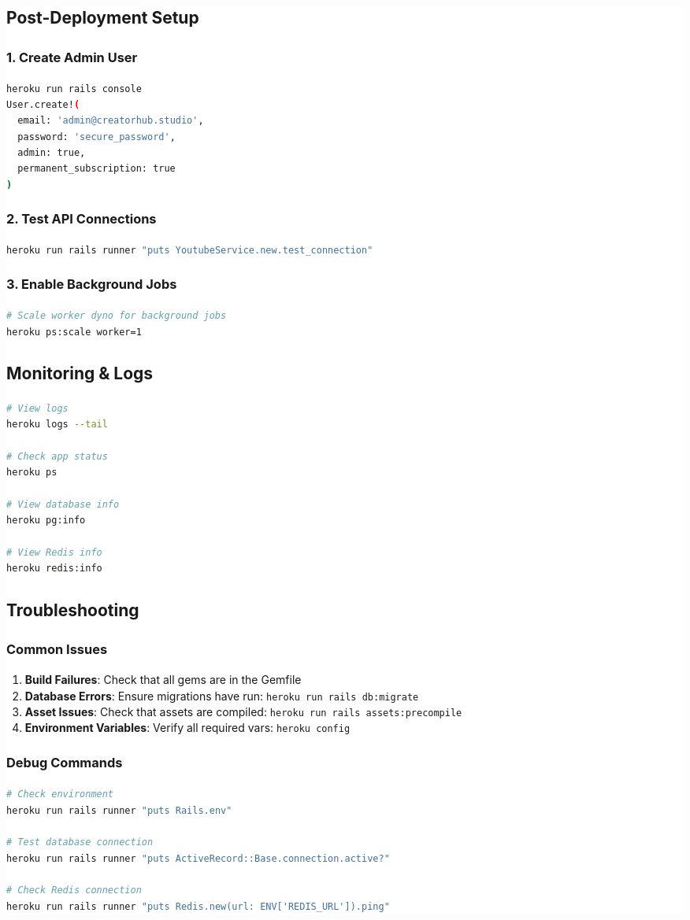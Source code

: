 ## Post-Deployment Setup

### 1. Create Admin User
```bash
heroku run rails console
User.create!(
  email: 'admin@creatorhub.studio',
  password: 'secure_password',
  admin: true,
  permanent_subscription: true
)
```

### 2. Test API Connections
```bash
heroku run rails runner "puts YoutubeService.new.test_connection"
```

### 3. Enable Background Jobs
```bash
# Scale worker dyno for background jobs
heroku ps:scale worker=1
```

## Monitoring & Logs

```bash
# View logs
heroku logs --tail

# Check app status
heroku ps

# View database info
heroku pg:info

# View Redis info
heroku redis:info
```

## Troubleshooting

### Common Issues

1. **Build Failures**: Check that all gems are in the Gemfile
2. **Database Errors**: Ensure migrations have run: `heroku run rails db:migrate`
3. **Asset Issues**: Check that assets are compiled: `heroku run rails assets:precompile`
4. **Environment Variables**: Verify all required vars: `heroku config`

### Debug Commands
```bash
# Check environment
heroku run rails runner "puts Rails.env"

# Test database connection
heroku run rails runner "puts ActiveRecord::Base.connection.active?"

# Check Redis connection
heroku run rails runner "puts Redis.new(url: ENV['REDIS_URL']).ping"
```
